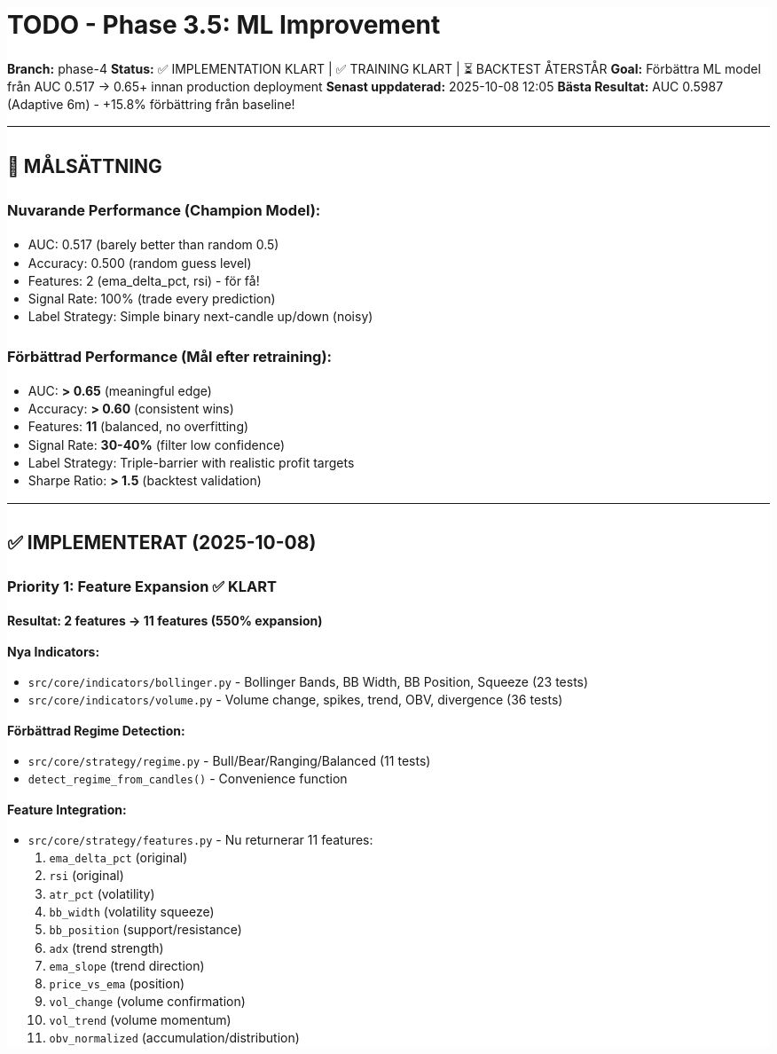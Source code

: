 # TODO - Phase 3.5: ML Improvement

**Branch:** phase-4
**Status:** ✅ IMPLEMENTATION KLART | ✅ TRAINING KLART | ⏳ BACKTEST ÅTERSTÅR
**Goal:** Förbättra ML model från AUC 0.517 → 0.65+ innan production deployment
**Senast uppdaterad:** 2025-10-08 12:05
**Bästa Resultat:** AUC 0.5987 (Adaptive 6m) - +15.8% förbättring från baseline!

---

## 🎯 **MÅLSÄTTNING**

### **Nuvarande Performance (Champion Model):**
- AUC: 0.517 (barely better than random 0.5)
- Accuracy: 0.500 (random guess level)
- Features: 2 (ema_delta_pct, rsi) - för få!
- Signal Rate: 100% (trade every prediction)
- Label Strategy: Simple binary next-candle up/down (noisy)

### **Förbättrad Performance (Mål efter retraining):**
- AUC: **> 0.65** (meaningful edge)
- Accuracy: **> 0.60** (consistent wins)
- Features: **11** (balanced, no overfitting)
- Signal Rate: **30-40%** (filter low confidence)
- Label Strategy: Triple-barrier with realistic profit targets
- Sharpe Ratio: **> 1.5** (backtest validation)

---

## ✅ **IMPLEMENTERAT (2025-10-08)**

### **Priority 1: Feature Expansion** ✅ KLART
**Resultat: 2 features → 11 features (550% expansion)**

**Nya Indicators:**
- `src/core/indicators/bollinger.py` - Bollinger Bands, BB Width, BB Position, Squeeze (23 tests)
- `src/core/indicators/volume.py` - Volume change, spikes, trend, OBV, divergence (36 tests)

**Förbättrad Regime Detection:**
- `src/core/strategy/regime.py` - Bull/Bear/Ranging/Balanced (11 tests)
- `detect_regime_from_candles()` - Convenience function

**Feature Integration:**
- `src/core/strategy/features.py` - Nu returnerar 11 features:
  1. `ema_delta_pct` (original)
  2. `rsi` (original)
  3. `atr_pct` (volatility)
  4. `bb_width` (volatility squeeze)
  5. `bb_position` (support/resistance)
  6. `adx` (trend strength)
  7. `ema_slope` (trend direction)
  8. `price_vs_ema` (position)
  9. `vol_change` (volume confirmation)
  10. `vol_trend` (volume momentum)
  11. `obv_normalized` (accumulation/distribution)
